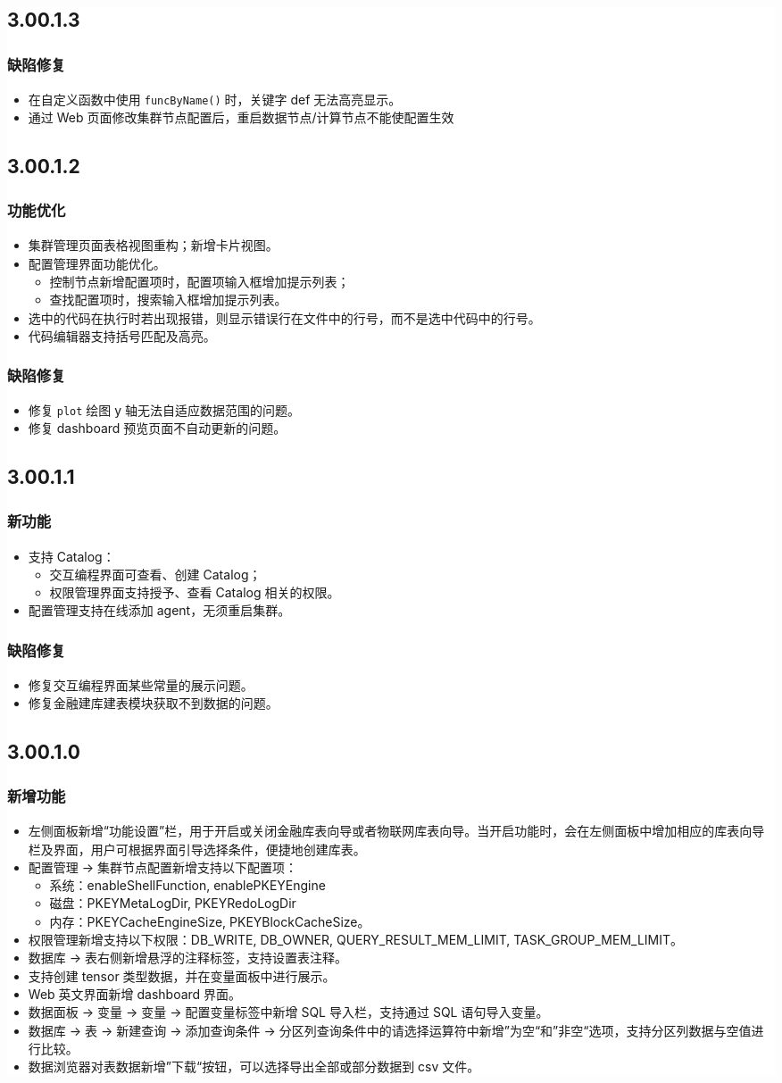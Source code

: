## 3.00.1.3

### 缺陷修复

* 在自定义函数中使用 `funcByName()` 时，关键字 def 无法高亮显示。
* 通过 Web 页面修改集群节点配置后，重启数据节点/计算节点不能使配置生效

## 3.00.1.2

### 功能优化

* 集群管理页面表格视图重构；新增卡片视图。
* 配置管理界面功能优化。
  + 控制节点新增配置项时，配置项输入框增加提示列表；
  + 查找配置项时，搜索输入框增加提示列表。
* 选中的代码在执行时若出现报错，则显示错误行在文件中的行号，而不是选中代码中的行号。
* 代码编辑器支持括号匹配及高亮。

### 缺陷修复

* 修复 `plot` 绘图 y 轴无法自适应数据范围的问题。
* 修复 dashboard 预览页面不自动更新的问题。

## 3.00.1.1

### 新功能

* 支持 Catalog：
  + 交互编程界面可查看、创建 Catalog；
  + 权限管理界面支持授予、查看 Catalog 相关的权限。
* 配置管理支持在线添加 agent，无须重启集群。

### 缺陷修复

* 修复交互编程界面某些常量的展示问题。
* 修复金融建库建表模块获取不到数据的问题。

## 3.00.1.0

### 新增功能

* 左侧面板新增“功能设置”栏，用于开启或关闭金融库表向导或者物联网库表向导。当开启功能时，会在左侧面板中增加相应的库表向导栏及界面，用户可根据界面引导选择条件，便捷地创建库表。
* 配置管理 → 集群节点配置新增支持以下配置项：
  + 系统：enableShellFunction,
    enablePKEYEngine
  + 磁盘：PKEYMetaLogDir, PKEYRedoLogDir
  + 内存：PKEYCacheEngineSize, PKEYBlockCacheSize。
* 权限管理新增支持以下权限：DB\_WRITE, DB\_OWNER, QUERY\_RESULT\_MEM\_LIMIT,
  TASK\_GROUP\_MEM\_LIMIT。
* 数据库 → 表右侧新增悬浮的注释标签，支持设置表注释。
* 支持创建 tensor 类型数据，并在变量面板中进行展示。
* Web 英文界面新增 dashboard 界面。
* 数据面板 → 变量 → 变量 → 配置变量标签中新增 SQL 导入栏，支持通过 SQL 语句导入变量。
* 数据库 → 表 → 新建查询 → 添加查询条件 → 分区列查询条件中的请选择运算符中新增”为空“和”非空“选项，支持分区列数据与空值进行比较。
* 数据浏览器对表数据新增”下载“按钮，可以选择导出全部或部分数据到 csv 文件。
